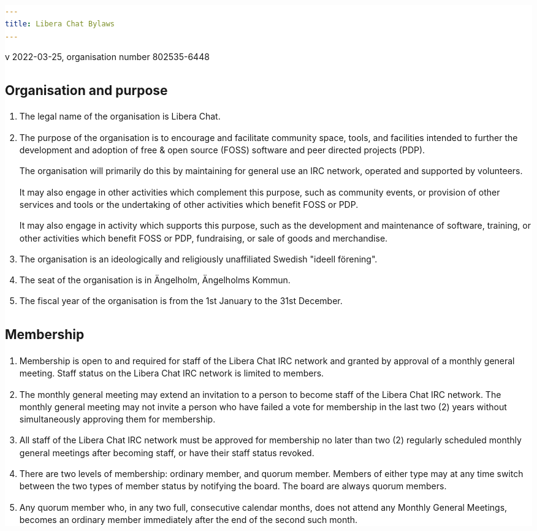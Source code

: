 ```yaml
---
title: Libera Chat Bylaws
---
```


v 2022-03-25, organisation number 802535-6448

## Organisation and purpose

1. The legal name of the organisation is Libera Chat.

2. The purpose of the organisation is to encourage and facilitate community
   space, tools, and facilities intended to further the development and
   adoption of free & open source (FOSS) software and peer directed
   projects (PDP).

   The organisation will primarily do this by maintaining for general use
   an IRC network, operated and supported by volunteers.

   It may also engage in other activities which complement this purpose, such
   as community events, or provision of other services and tools or the
   undertaking of other activities which benefit FOSS or PDP.

   It may also engage in activity which supports this purpose, such as the
   development and maintenance of software, training, or other activities
   which benefit FOSS or PDP, fundraising, or sale of goods and merchandise.

3. The organisation is an ideologically and religiously unaffiliated Swedish
   "ideell förening".

4. The seat of the organisation is in Ängelholm, Ängelholms Kommun.

5. The fiscal year of the organisation is from the 1st January to the 31st
   December.

## Membership

1. Membership is open to and required for staff of the Libera Chat IRC network
   and granted by approval of a monthly general meeting. Staff status on the
   Libera Chat IRC network is limited to members.

2. The monthly general meeting may extend an invitation to a person to become
   staff of the Libera Chat IRC network. The monthly general meeting may not
   invite a person who have failed a vote for membership in the last two (2)
   years without simultaneously approving them for membership.

3. All staff of the Libera Chat IRC network must be approved for membership no
   later than two (2) regularly scheduled monthly general meetings after
   becoming staff, or have their staff status revoked.

4. There are two levels of membership: ordinary member, and quorum member.
   Members of either type may at any time switch between the two types of
   member status by notifying the board. The board are always quorum members.

5. Any quorum member who, in any two full, consecutive calendar months, does
   not attend any Monthly General Meetings, becomes an ordinary member
   immediately after the end of the second such month.
